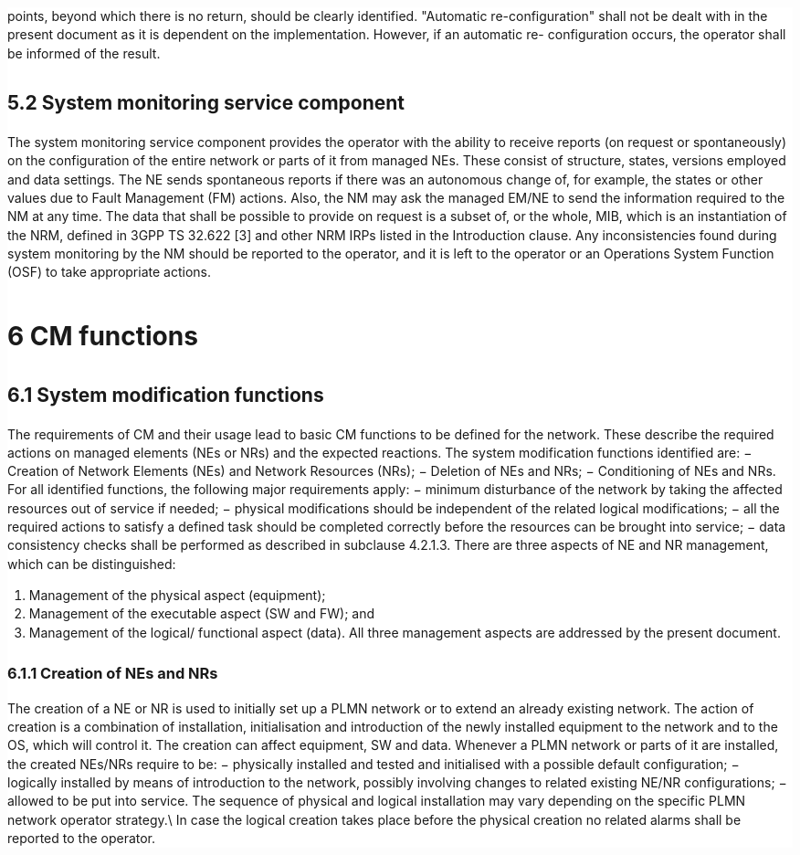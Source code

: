 points, beyond which there is no return, should be clearly identified.
\"Automatic re-configuration\" shall not be dealt with in the present document
as it is dependent on the implementation. However, if an automatic re-
configuration occurs, the operator shall be informed of the result.
## 5.2 System monitoring service component
The system monitoring service component provides the operator with the ability
to receive reports (on request or spontaneously) on the configuration of the
entire network or parts of it from managed NEs. These consist of structure,
states, versions employed and data settings. The NE sends spontaneous reports
if there was an autonomous change of, for example, the states or other values
due to Fault Management (FM) actions. Also, the NM may ask the managed EM/NE
to send the information required to the NM at any time.
The data that shall be possible to provide on request is a subset of, or the
whole, MIB, which is an instantiation of the NRM, defined in 3GPP TS 32.622
[3] and other NRM IRPs listed in the Introduction clause.
Any inconsistencies found during system monitoring by the NM should be
reported to the operator, and it is left to the operator or an Operations
System Function (OSF) to take appropriate actions.
# 6 CM functions
## 6.1 System modification functions
The requirements of CM and their usage lead to basic CM functions to be
defined for the network. These describe the required actions on managed
elements (NEs or NRs) and the expected reactions. The system modification
functions identified are:
− Creation of Network Elements (NEs) and Network Resources (NRs);
− Deletion of NEs and NRs;
− Conditioning of NEs and NRs.
For all identified functions, the following major requirements apply:
− minimum disturbance of the network by taking the affected resources out of
service if needed;
− physical modifications should be independent of the related logical
modifications;
− all the required actions to satisfy a defined task should be completed
correctly before the resources can be brought into service;
− data consistency checks shall be performed as described in subclause
4.2.1.3.
There are three aspects of NE and NR management, which can be distinguished:
1) Management of the physical aspect (equipment);
2) Management of the executable aspect (SW and FW); and
3) Management of the logical/ functional aspect (data).
All three management aspects are addressed by the present document.
### 6.1.1 Creation of NEs and NRs
The creation of a NE or NR is used to initially set up a PLMN network or to
extend an already existing network. The action of creation is a combination of
installation, initialisation and introduction of the newly installed equipment
to the network and to the OS, which will control it. The creation can affect
equipment, SW and data.
Whenever a PLMN network or parts of it are installed, the created NEs/NRs
require to be:
− physically installed and tested and initialised with a possible default
configuration;
− logically installed by means of introduction to the network, possibly
involving changes to related existing NE/NR configurations;
− allowed to be put into service.
The sequence of physical and logical installation may vary depending on the
specific PLMN network operator strategy.\ In case the logical creation takes
place before the physical creation no related alarms shall be reported to the
operator.